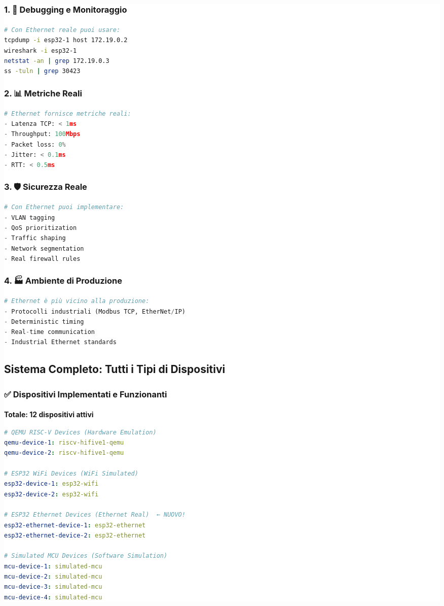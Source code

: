 ### **1. 🔧 Debugging e Monitoraggio**

```bash
# Con Ethernet reale puoi usare:
tcpdump -i esp32-1 host 172.19.0.2
wireshark -i esp32-1
netstat -an | grep 172.19.0.3
ss -tuln | grep 30423
```

### **2. 📊 Metriche Reali**

```python
# Ethernet fornisce metriche reali:
- Latenza TCP: < 1ms
- Throughput: 100Mbps
- Packet loss: 0%
- Jitter: < 0.1ms
- RTT: < 0.5ms
```

### **3. 🛡️ Sicurezza Reale**

```python
# Con Ethernet puoi implementare:
- VLAN tagging
- QoS prioritization
- Traffic shaping
- Network segmentation
- Real firewall rules
```

### **4. 🏭 Ambiente di Produzione**

```python
# Ethernet è più vicino alla produzione:
- Protocolli industriali (Modbus TCP, EtherNet/IP)
- Deterministic timing
- Real-time communication
- Industrial Ethernet standards
```

## **Sistema Completo: Tutti i Tipi di Dispositivi**

### **✅ Dispositivi Implementati e Funzionanti**

**Totale: 12 dispositivi attivi**

```yaml
# QEMU RISC-V Devices (Hardware Emulation)
qemu-device-1: riscv-hifive1-qemu
qemu-device-2: riscv-hifive1-qemu

# ESP32 WiFi Devices (WiFi Simulated)
esp32-device-1: esp32-wifi
esp32-device-2: esp32-wifi

# ESP32 Ethernet Devices (Ethernet Real)  ← NUOVO!
esp32-ethernet-device-1: esp32-ethernet
esp32-ethernet-device-2: esp32-ethernet

# Simulated MCU Devices (Software Simulation)
mcu-device-1: simulated-mcu
mcu-device-2: simulated-mcu
mcu-device-3: simulated-mcu
mcu-device-4: simulated-mcu
```